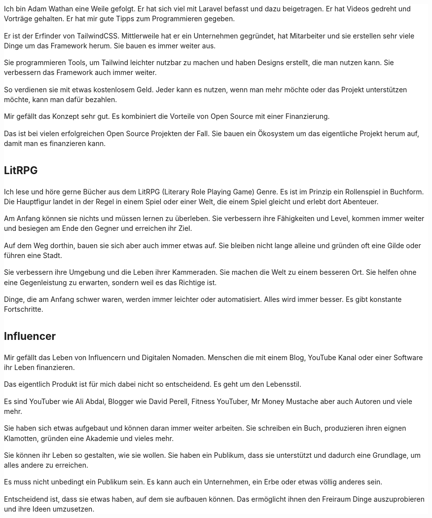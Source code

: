Ich bin Adam Wathan eine Weile gefolgt. Er hat sich viel mit Laravel befasst und dazu beigetragen. Er hat Videos gedreht und Vorträge gehalten. Er hat mir gute Tipps zum Programmieren gegeben.

Er ist der Erfinder von TailwindCSS. Mittlerweile hat er ein Unternehmen gegründet, hat Mitarbeiter und sie erstellen sehr viele Dinge um das Framework herum. Sie bauen es immer weiter aus.

Sie programmieren Tools, um Tailwind leichter nutzbar zu machen und haben Designs erstellt, die man nutzen kann. Sie verbessern das Framework auch immer weiter.

So verdienen sie mit etwas kostenlosem Geld. Jeder kann es nutzen, wenn man mehr möchte oder das Projekt unterstützen möchte, kann man dafür bezahlen.

Mir gefällt das Konzept sehr gut. Es kombiniert die Vorteile von Open Source mit einer Finanzierung.

Das ist bei vielen erfolgreichen Open Source Projekten der Fall. Sie bauen ein Ökosystem um das eigentliche Projekt herum auf, damit man es finanzieren kann.

## LitRPG

Ich lese und höre gerne Bücher aus dem LitRPG (Literary Role Playing Game) Genre. Es ist im Prinzip ein Rollenspiel in Buchform. Die Hauptfigur landet in der Regel in einem Spiel oder einer Welt, die einem Spiel gleicht und erlebt dort Abenteuer.

Am Anfang können sie nichts und müssen lernen zu überleben. Sie verbessern ihre Fähigkeiten und Level, kommen immer weiter und besiegen am Ende den Gegner und erreichen ihr Ziel.

Auf dem Weg dorthin, bauen sie sich aber auch immer etwas auf. Sie bleiben nicht lange alleine und gründen oft eine Gilde oder führen eine Stadt.

Sie verbessern ihre Umgebung und die Leben ihrer Kammeraden. Sie machen die Welt zu einem besseren Ort. Sie helfen ohne eine Gegenleistung zu erwarten, sondern weil es das Richtige ist.

Dinge, die am Anfang schwer waren, werden immer leichter oder automatisiert. Alles wird immer besser. Es gibt konstante Fortschritte.

## Influencer

Mir gefällt das Leben von Influencern und Digitalen Nomaden. Menschen die mit einem Blog, YouTube Kanal oder einer Software ihr Leben finanzieren.

Das eigentlich Produkt ist für mich dabei nicht so entscheidend. Es geht um den Lebensstil.

Es sind YouTuber wie Ali Abdal, Blogger wie David Perell, Fitness YouTuber, Mr Money Mustache aber auch Autoren und viele mehr.

Sie haben sich etwas aufgebaut und können daran immer weiter arbeiten. Sie schreiben ein Buch, produzieren ihren eignen Klamotten, gründen eine Akademie und vieles mehr.

Sie können ihr Leben so gestalten, wie sie wollen. Sie haben ein Publikum, dass sie unterstützt und dadurch eine Grundlage, um alles andere zu erreichen.

Es muss nicht unbedingt ein Publikum sein. Es kann auch ein Unternehmen, ein Erbe oder etwas völlig anderes sein. 

Entscheidend ist, dass sie etwas haben, auf dem sie aufbauen können. Das ermöglicht ihnen den Freiraum Dinge auszuprobieren und ihre Ideen umzusetzen.
